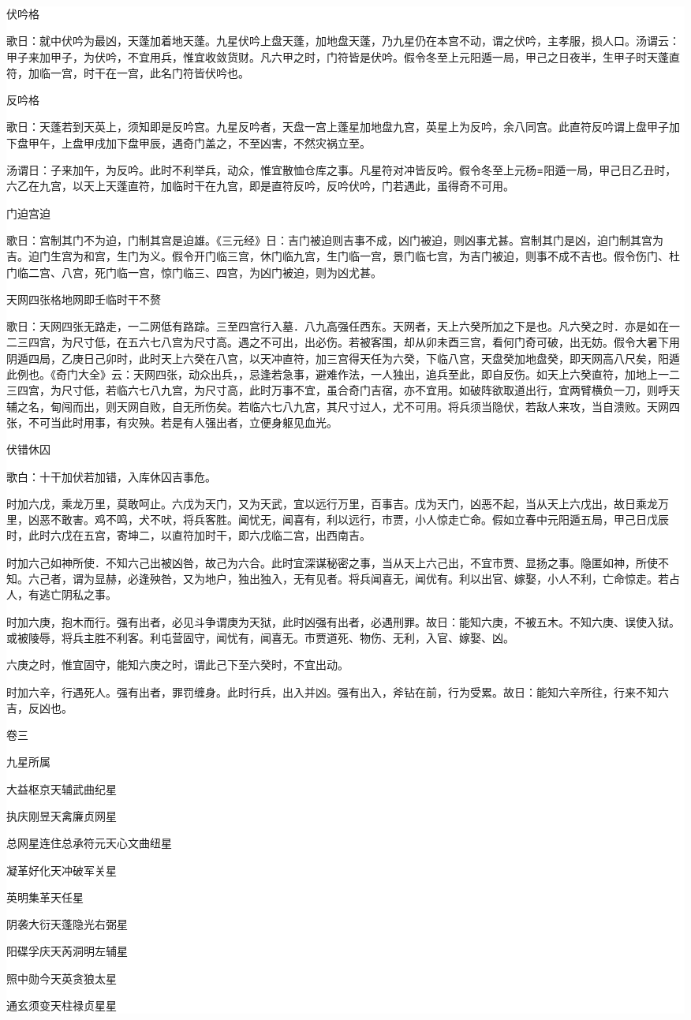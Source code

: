 伏吟格  

歌日：就中伏吟为最凶，天蓬加着地天蓬。九星伏吟上盘天蓬，加地盘天蓬，乃九星仍在本宫不动，谓之伏吟，主孝服，损人口。汤谓云：甲子来加甲子，为伏吟，不宜用兵，惟宜收敛货财。凡六甲之时，门符皆是伏吟。假令冬至上元阳遁一局，甲己之日夜半，生甲子时天蓬直符，加临一宫，时干在一宫，此名门符皆伏吟也。  

反吟格  

歌日：天蓬若到天英上，须知即是反吟宫。九星反吟者，天盘一宫上蓬星加地盘九宫，英星上为反吟，余八同宫。此直符反吟谓上盘甲子加下盘甲午，上盘甲戌加下盘甲辰，遇奇门盖之，不至凶害，不然灾祸立至。  

汤谓日：子来加午，为反吟。此时不利举兵，动众，惟宜散恤仓库之事。凡星符对冲皆反吟。假令冬至上元杨=阳遁一局，甲己日乙丑时，六乙在九宫，以天上天蓬直符，加临时干在九宫，即是直符反吟，反吟伏吟，门若遇此，虽得奇不可用。  

门迫宫迫  

歌日：宫制其门不为迫，门制其宫是迫雄。《三元经》日：吉门被迫则吉事不成，凶门被迫，则凶事尤甚。宫制其门是凶，迫门制其宫为吉。迫门生宫为和宫，生门为义。假令开门临三宫，休门临九宫，生门临一宫，景门临七宫，为吉门被迫，则事不成不吉也。假令伤门、杜门临二宫、八宫，死门临一宫，惊门临三、四宫，为凶门被迫，则为凶尤甚。  

天网四张格地网即壬临时干不赘  

歌日：天网四张无路走，一二网低有路踪。三至四宫行入墓．八九高强任西东。天网者，天上六癸所加之下是也。凡六癸之时．亦是如在一二三四宫，为尺寸低，在五六七八宫为尺寸高。遇之不可出，出必伤。若被客围，却从卯未酉三宫，看何门奇可破，出无妨。假令大暑下用阴遁四局，乙庚日己卯时，此时天上六癸在八宫，以天冲直符，加三宫得天任为六癸，下临八宫，天盘癸加地盘癸，即天网高八尺矣，阳遁此例也。《奇门大全》云：天网四张，动众出兵，，忌逢若急事，避难作法，一人独出，追兵至此，即自反伤。如天上六癸直符，加地上一二三四宫，为尺寸低，若临六七八九宫，为尺寸高，此时万事不宜，虽合奇门吉宿，亦不宜用。如破阵欲取道出行，宜两臂横负一刀，则呼天辅之名，甸闯而出，则天网自败，自无所伤矣。若临六七八九宫，其尺寸过人，尤不可用。将兵须当隐伏，若敌人来攻，当自溃败。天网四张，不可当此时用事，有灾殃。若是有人强出者，立便身躯见血光。  

伏错休囚  

歌白：十干加伏若加错，入库休囚吉事危。  

时加六戊，乘龙万里，莫敢呵止。六戊为天门，又为天武，宜以远行万里，百事吉。戊为天门，凶恶不起，当从天上六戊出，故日乘龙万里，凶恶不敢害。鸡不鸣，犬不吠，将兵客胜。闻忧无，闻喜有，利以远行，市贾，小人惊走亡命。假如立春中元阳遁五局，甲己日戊辰时，此时六戊在五宫，寄坤二，以直符加时干，即六戊临二宫，出西南吉。  

时加六己如神所使．不知六己出被凶咎，故己为六合。此时宜深谋秘密之事，当从天上六己出，不宜市贾、显扬之事。隐匿如神，所使不知。六己者，谓为显赫，必逢殃咎，又为地户，独出独入，无有见者。将兵闻喜无，闻优有。利以出官、嫁娶，小人不利，亡命惊走。若占人，有逃亡阴私之事。  

时加六庚，抱木而行。强有出者，必见斗争谓庚为天狱，此时凶强有出者，必遇刑罪。故日：能知六庚，不被五木。不知六庚、误使入狱。或被陵辱，将兵主胜不利客。利屯营固守，闻忧有，闻喜无。市贾道死、物伤、无利，入官、嫁娶、凶。  

六庚之时，惟宜固守，能知六庚之时，谓此己下至六癸时，不宜出动。  

时加六辛，行遇死人。强有出者，罪罚缠身。此时行兵，出入并凶。强有出入，斧钻在前，行为受累。故日：能知六辛所往，行来不知六吉，反凶也。  

卷三  

九星所属  

大益枢京天辅武曲纪星  

执庆刚昱天禽廉贞网星  

总网星连住总承符元天心文曲纽星  

凝革好化天冲破军关星  

英明集革天任星  

阴袭大衍天蓬隐光右弼星  

阳碟孚庆天芮洞明左辅星  

照中勋今天英贪狼太星  

通玄须变天柱禄贞星星  
